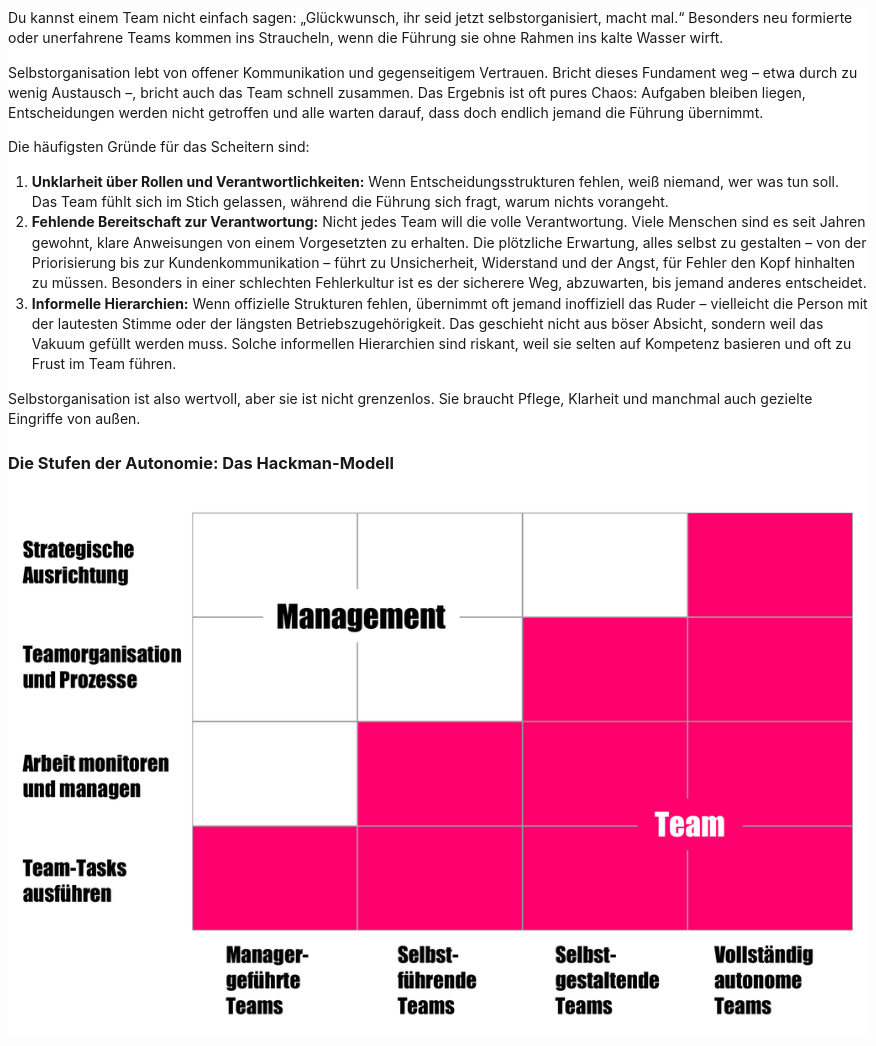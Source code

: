 Du kannst einem Team nicht einfach sagen: „Glückwunsch, ihr seid jetzt selbstorganisiert, macht mal.“ Besonders neu formierte oder unerfahrene Teams kommen ins Straucheln, wenn die Führung sie ohne Rahmen ins kalte Wasser wirft.

Selbstorganisation lebt von offener Kommunikation und gegenseitigem Vertrauen. Bricht dieses Fundament weg – etwa durch zu wenig Austausch –, bricht auch das Team schnell zusammen. Das Ergebnis ist oft pures Chaos: Aufgaben bleiben liegen, Entscheidungen werden nicht getroffen und alle warten darauf, dass doch endlich jemand die Führung übernimmt.

Die häufigsten Gründe für das Scheitern sind:

1.  **Unklarheit über Rollen und Verantwortlichkeiten:** Wenn Entscheidungsstrukturen fehlen, weiß niemand, wer was tun soll. Das Team fühlt sich im Stich gelassen, während die Führung sich fragt, warum nichts vorangeht.
2.  **Fehlende Bereitschaft zur Verantwortung:** Nicht jedes Team will die volle Verantwortung. Viele Menschen sind es seit Jahren gewohnt, klare Anweisungen von einem Vorgesetzten zu erhalten. Die plötzliche Erwartung, alles selbst zu gestalten – von der Priorisierung bis zur Kundenkommunikation – führt zu Unsicherheit, Widerstand und der Angst, für Fehler den Kopf hinhalten zu müssen. Besonders in einer schlechten Fehlerkultur ist es der sicherere Weg, abzuwarten, bis jemand anderes entscheidet.
3.  **Informelle Hierarchien:** Wenn offizielle Strukturen fehlen, übernimmt oft jemand inoffiziell das Ruder – vielleicht die Person mit der lautesten Stimme oder der längsten Betriebszugehörigkeit. Das geschieht nicht aus böser Absicht, sondern weil das Vakuum gefüllt werden muss. Solche informellen Hierarchien sind riskant, weil sie selten auf Kompetenz basieren und oft zu Frust im Team führen.

Selbstorganisation ist also wertvoll, aber sie ist nicht grenzenlos. Sie braucht Pflege, Klarheit und manchmal auch gezielte Eingriffe von außen.

### Die Stufen der Autonomie: Das Hackman-Modell

![Hackman Modell](assets/hackmann-2.png)

